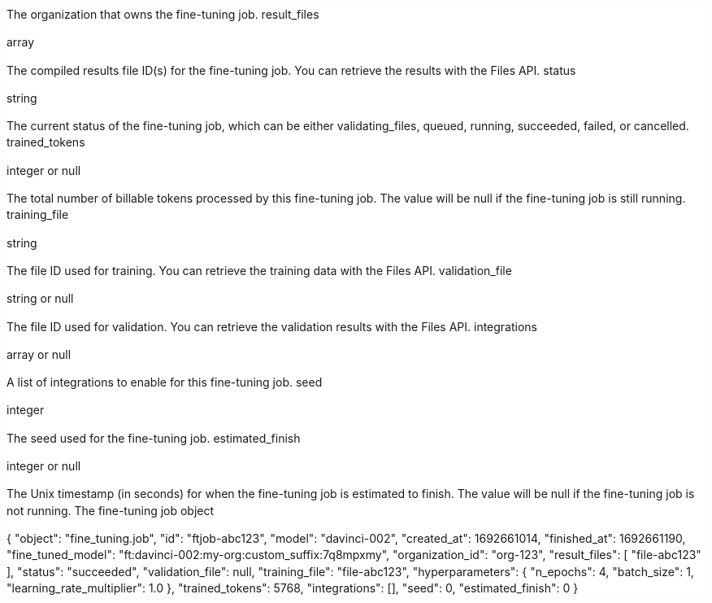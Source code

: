 The organization that owns the fine-tuning job.
result_files

array

The compiled results file ID(s) for the fine-tuning job. You can retrieve the results with the Files API.
status

string

The current status of the fine-tuning job, which can be either validating_files, queued, running, succeeded, failed, or cancelled.
trained_tokens

integer or null

The total number of billable tokens processed by this fine-tuning job. The value will be null if the fine-tuning job is still running.
training_file

string

The file ID used for training. You can retrieve the training data with the Files API.
validation_file

string or null

The file ID used for validation. You can retrieve the validation results with the Files API.
integrations

array or null

A list of integrations to enable for this fine-tuning job.
seed

integer

The seed used for the fine-tuning job.
estimated_finish

integer or null

The Unix timestamp (in seconds) for when the fine-tuning job is estimated to finish. The value will be null if the fine-tuning job is not running.
The fine-tuning job object

{
  "object": "fine_tuning.job",
  "id": "ftjob-abc123",
  "model": "davinci-002",
  "created_at": 1692661014,
  "finished_at": 1692661190,
  "fine_tuned_model": "ft:davinci-002:my-org:custom_suffix:7q8mpxmy",
  "organization_id": "org-123",
  "result_files": [
      "file-abc123"
  ],
  "status": "succeeded",
  "validation_file": null,
  "training_file": "file-abc123",
  "hyperparameters": {
      "n_epochs": 4,
      "batch_size": 1,
      "learning_rate_multiplier": 1.0
  },
  "trained_tokens": 5768,
  "integrations": [],
  "seed": 0,
  "estimated_finish": 0
}

